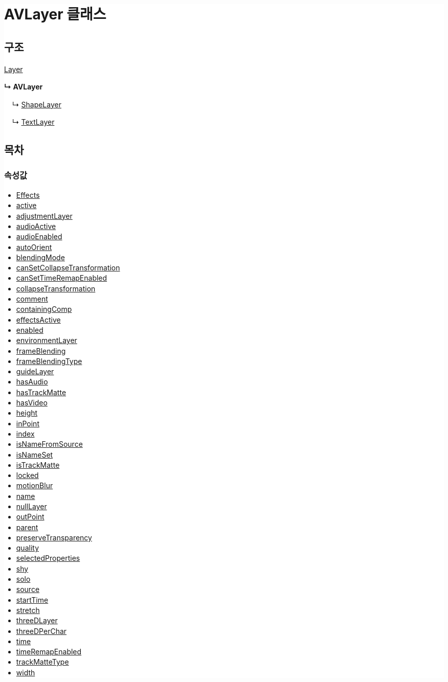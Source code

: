 # AVLayer 클래스

## 구조

[Layer](layer-class.md)

**↳ AVLayer**

    ↳ [ShapeLayer](shapelayer-class.md)

    ↳ [TextLayer](textlayer-class.md)

## 목차

### 속성값

* [Effects](avlayer-class.md#effects)
* [active](avlayer-class.md#active)
* [adjustmentLayer](avlayer-class.md#adjustmentlayer)
* [audioActive](avlayer-class.md#audioactive)
* [audioEnabled](avlayer-class.md#audioenabled)
* [autoOrient](avlayer-class.md#autoorient)
* [blendingMode](avlayer-class.md#blendingmode)
* [canSetCollapseTransformation](avlayer-class.md#cansetcollapsetransformation)
* [canSetTimeRemapEnabled](avlayer-class.md#cansettimeremapenabled)
* [collapseTransformation](avlayer-class.md#collapsetransformation)
* [comment](avlayer-class.md#comment)
* [containingComp](avlayer-class.md#containingcomp)
* [effectsActive](avlayer-class.md#effectsactive)
* [enabled](avlayer-class.md#enabled)
* [environmentLayer](avlayer-class.md#environmentlayer)
* [frameBlending](avlayer-class.md#frameblending)
* [frameBlendingType](avlayer-class.md#frameblendingtype)
* [guideLayer](avlayer-class.md#guidelayer)
* [hasAudio](avlayer-class.md#hasaudio)
* [hasTrackMatte](avlayer-class.md#hastrackmatte)
* [hasVideo](avlayer-class.md#hasvideo)
* [height](avlayer-class.md#height)
* [inPoint](avlayer-class.md#inpoint)
* [index](avlayer-class.md#index)
* [isNameFromSource](avlayer-class.md#isnamefromsource)
* [isNameSet](avlayer-class.md#isnameset)
* [isTrackMatte](avlayer-class.md#istrackmatte)
* [locked](avlayer-class.md#locked)
* [motionBlur](avlayer-class.md#motionblur)
* [name](avlayer-class.md#name)
* [nullLayer](avlayer-class.md#nulllayer)
* [outPoint](avlayer-class.md#outpoint)
* [parent](avlayer-class.md#parent)
* [preserveTransparency](avlayer-class.md#preservetransparency)
* [quality](avlayer-class.md#quality)
* [selectedProperties](avlayer-class.md#selectedproperties)
* [shy](avlayer-class.md#shy)
* [solo](avlayer-class.md#solo)
* [source](avlayer-class.md#source)
* [startTime](avlayer-class.md#starttime)
* [stretch](avlayer-class.md#stretch)
* [threeDLayer](avlayer-class.md#threedlayer)
* [threeDPerChar](avlayer-class.md#threedperchar)
* [time](avlayer-class.md#time)
* [timeRemapEnabled](avlayer-class.md#timeremapenabled)
* [trackMatteType](avlayer-class.md#trackmattetype)
* [width](avlayer-class.md#width)